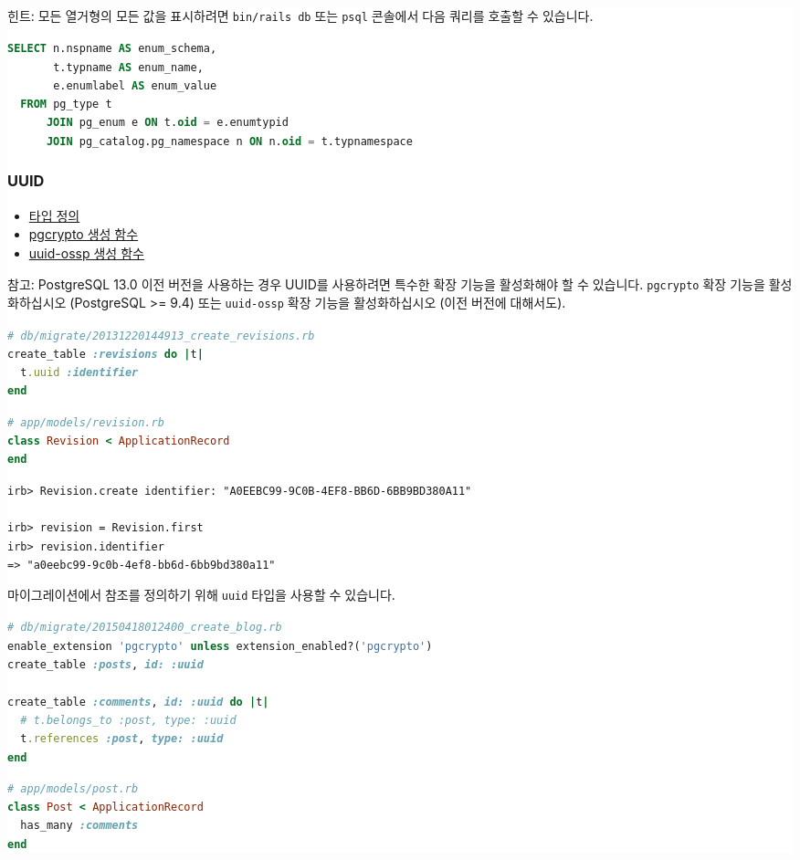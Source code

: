 힌트: 모든 열거형의 모든 값을 표시하려면 `bin/rails db` 또는 `psql` 콘솔에서 다음 쿼리를 호출할 수 있습니다.

```sql
SELECT n.nspname AS enum_schema,
       t.typname AS enum_name,
       e.enumlabel AS enum_value
  FROM pg_type t
      JOIN pg_enum e ON t.oid = e.enumtypid
      JOIN pg_catalog.pg_namespace n ON n.oid = t.typnamespace
```

### UUID

* [타입 정의](https://www.postgresql.org/docs/current/static/datatype-uuid.html)
* [pgcrypto 생성 함수](https://www.postgresql.org/docs/current/static/pgcrypto.html)
* [uuid-ossp 생성 함수](https://www.postgresql.org/docs/current/static/uuid-ossp.html)

참고: PostgreSQL 13.0 이전 버전을 사용하는 경우 UUID를 사용하려면 특수한 확장 기능을 활성화해야 할 수 있습니다. `pgcrypto` 확장 기능을 활성화하십시오 (PostgreSQL >= 9.4) 또는 `uuid-ossp` 확장 기능을 활성화하십시오 (이전 버전에 대해서도).

```ruby
# db/migrate/20131220144913_create_revisions.rb
create_table :revisions do |t|
  t.uuid :identifier
end
```

```ruby
# app/models/revision.rb
class Revision < ApplicationRecord
end
```

```irb
irb> Revision.create identifier: "A0EEBC99-9C0B-4EF8-BB6D-6BB9BD380A11"

irb> revision = Revision.first
irb> revision.identifier
=> "a0eebc99-9c0b-4ef8-bb6d-6bb9bd380a11"
```

마이그레이션에서 참조를 정의하기 위해 `uuid` 타입을 사용할 수 있습니다.

```ruby
# db/migrate/20150418012400_create_blog.rb
enable_extension 'pgcrypto' unless extension_enabled?('pgcrypto')
create_table :posts, id: :uuid

create_table :comments, id: :uuid do |t|
  # t.belongs_to :post, type: :uuid
  t.references :post, type: :uuid
end
```

```ruby
# app/models/post.rb
class Post < ApplicationRecord
  has_many :comments
end
```
